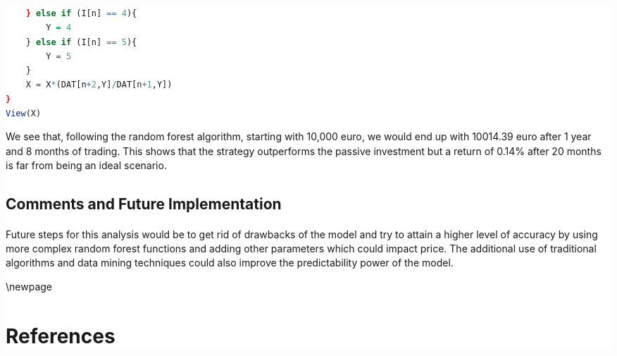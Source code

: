 ```r
    } else if (I[n] == 4){
        Y = 4
    } else if (I[n] == 5){
        Y = 5
    }
    X = X*(DAT[n+2,Y]/DAT[n+1,Y])
}
View(X)   
```

We see that, following the random forest algorithm, starting with 10,000 euro, we would end up with 10014.39 euro after 1 year and 8 months of trading. This shows that the strategy outperforms the passive investment but a return of 0.14% after 20 months is far from being an ideal scenario.


##  Comments and Future Implementation

Future steps for this analysis would be to get rid of drawbacks of the model and try to attain a higher level of accuracy by using more complex random forest functions and adding other parameters which could impact price. The additional use of traditional algorithms and data mining techniques could also improve the predictability power of the model.


\newpage
# References 


[^cac_40_ref]: The full list here: https://live.euronext.com/en/product/indices/FR0003500008-XPAR/market-information
[^boll_bands]: https://www.bollingerbands.com/
[^try_func_ref]:  https://stat.ethz.ch/R-manual/R-devel/library/base/html/try.html
[^timestamps_error]: https://github.com/braverock/quantstrat/issues/57
[^tradestats]: Full account of the statistics here: https://rdrr.io/rforge/blotter/man/tradeStats.html
[^wfa_example]: https://algotrading101.com/learn/what-is-walk-forward-optimization/